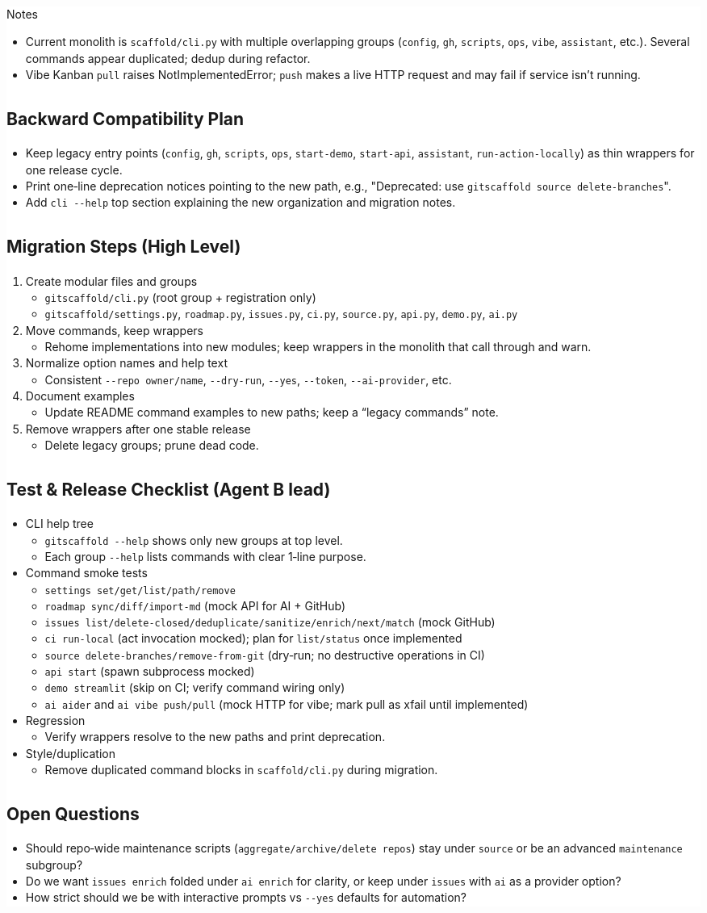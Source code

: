 Notes
- Current monolith is `scaffold/cli.py` with multiple overlapping groups (`config`, `gh`, `scripts`, `ops`, `vibe`, `assistant`, etc.). Several commands appear duplicated; dedup during refactor.
- Vibe Kanban `pull` raises NotImplementedError; `push` makes a live HTTP request and may fail if service isn’t running.

## Backward Compatibility Plan
- Keep legacy entry points (`config`, `gh`, `scripts`, `ops`, `start-demo`, `start-api`, `assistant`, `run-action-locally`) as thin wrappers for one release cycle.
- Print one‑line deprecation notices pointing to the new path, e.g., "Deprecated: use `gitscaffold source delete-branches`".
- Add `cli --help` top section explaining the new organization and migration notes.

## Migration Steps (High Level)
1) Create modular files and groups
   - `gitscaffold/cli.py` (root group + registration only)
   - `gitscaffold/settings.py`, `roadmap.py`, `issues.py`, `ci.py`, `source.py`, `api.py`, `demo.py`, `ai.py`
2) Move commands, keep wrappers
   - Rehome implementations into new modules; keep wrappers in the monolith that call through and warn.
3) Normalize option names and help text
   - Consistent `--repo owner/name`, `--dry-run`, `--yes`, `--token`, `--ai-provider`, etc.
4) Document examples
   - Update README command examples to new paths; keep a “legacy commands” note.
5) Remove wrappers after one stable release
   - Delete legacy groups; prune dead code.

## Test & Release Checklist (Agent B lead)
- CLI help tree
  - `gitscaffold --help` shows only new groups at top level.
  - Each group `--help` lists commands with clear 1‑line purpose.
- Command smoke tests
  - `settings set/get/list/path/remove`
  - `roadmap sync/diff/import-md` (mock API for AI + GitHub)
  - `issues list/delete-closed/deduplicate/sanitize/enrich/next/match` (mock GitHub)
  - `ci run-local` (act invocation mocked); plan for `list/status` once implemented
  - `source delete-branches/remove-from-git` (dry‑run; no destructive operations in CI)
  - `api start` (spawn subprocess mocked)
  - `demo streamlit` (skip on CI; verify command wiring only)
  - `ai aider` and `ai vibe push/pull` (mock HTTP for vibe; mark pull as xfail until implemented)
- Regression
  - Verify wrappers resolve to the new paths and print deprecation.
- Style/duplication
  - Remove duplicated command blocks in `scaffold/cli.py` during migration.

## Open Questions
- Should repo‑wide maintenance scripts (`aggregate/archive/delete repos`) stay under `source` or be an advanced `maintenance` subgroup?
- Do we want `issues enrich` folded under `ai enrich` for clarity, or keep under `issues` with `ai` as a provider option?
- How strict should we be with interactive prompts vs `--yes` defaults for automation?
